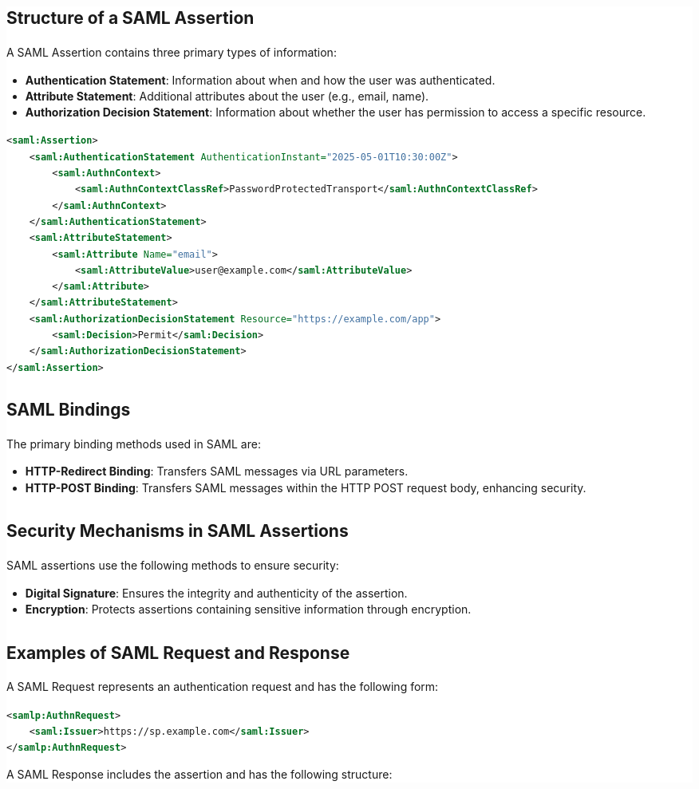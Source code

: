 
## Structure of a SAML Assertion

A SAML Assertion contains three primary types of information:

* **Authentication Statement**: Information about when and how the user was authenticated.
* **Attribute Statement**: Additional attributes about the user (e.g., email, name).
* **Authorization Decision Statement**: Information about whether the user has permission to access a specific resource.

```xml
<saml:Assertion>
    <saml:AuthenticationStatement AuthenticationInstant="2025-05-01T10:30:00Z">
        <saml:AuthnContext>
            <saml:AuthnContextClassRef>PasswordProtectedTransport</saml:AuthnContextClassRef>
        </saml:AuthnContext>
    </saml:AuthenticationStatement>
    <saml:AttributeStatement>
        <saml:Attribute Name="email">
            <saml:AttributeValue>user@example.com</saml:AttributeValue>
        </saml:Attribute>
    </saml:AttributeStatement>
    <saml:AuthorizationDecisionStatement Resource="https://example.com/app">
        <saml:Decision>Permit</saml:Decision>
    </saml:AuthorizationDecisionStatement>
</saml:Assertion>
```

## SAML Bindings

The primary binding methods used in SAML are:

* **HTTP-Redirect Binding**: Transfers SAML messages via URL parameters.
* **HTTP-POST Binding**: Transfers SAML messages within the HTTP POST request body, enhancing security.

## Security Mechanisms in SAML Assertions

SAML assertions use the following methods to ensure security:

* **Digital Signature**: Ensures the integrity and authenticity of the assertion.
* **Encryption**: Protects assertions containing sensitive information through encryption.

## Examples of SAML Request and Response

A SAML Request represents an authentication request and has the following form:

```xml
<samlp:AuthnRequest>
    <saml:Issuer>https://sp.example.com</saml:Issuer>
</samlp:AuthnRequest>
```

A SAML Response includes the assertion and has the following structure:
